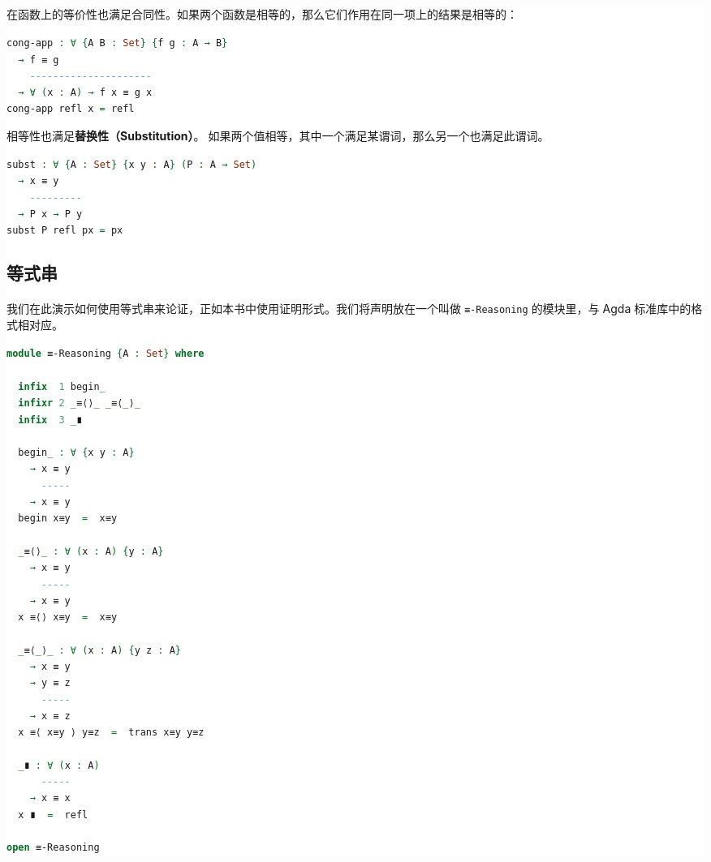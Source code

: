 

在函数上的等价性也满足合同性。如果两个函数是相等的，那么它们作用在同一项上的结果是相等的：

```agda
cong-app : ∀ {A B : Set} {f g : A → B}
  → f ≡ g
    ---------------------
  → ∀ (x : A) → f x ≡ g x
cong-app refl x = refl
```



相等性也满足**替换性（Substitution）**。
如果两个值相等，其中一个满足某谓词，那么另一个也满足此谓词。

```agda
subst : ∀ {A : Set} {x y : A} (P : A → Set)
  → x ≡ y
    ---------
  → P x → P y
subst P refl px = px
```




## 等式串



我们在此演示如何使用等式串来论证，正如本书中使用证明形式。我们将声明放在一个叫做
`≡-Reasoning` 的模块里，与 Agda 标准库中的格式相对应。

```agda
module ≡-Reasoning {A : Set} where

  infix  1 begin_
  infixr 2 _≡⟨⟩_ _≡⟨_⟩_
  infix  3 _∎

  begin_ : ∀ {x y : A}
    → x ≡ y
      -----
    → x ≡ y
  begin x≡y  =  x≡y

  _≡⟨⟩_ : ∀ (x : A) {y : A}
    → x ≡ y
      -----
    → x ≡ y
  x ≡⟨⟩ x≡y  =  x≡y

  _≡⟨_⟩_ : ∀ (x : A) {y z : A}
    → x ≡ y
    → y ≡ z
      -----
    → x ≡ z
  x ≡⟨ x≡y ⟩ y≡z  =  trans x≡y y≡z

  _∎ : ∀ (x : A)
      -----
    → x ≡ x
  x ∎  =  refl

open ≡-Reasoning
```
